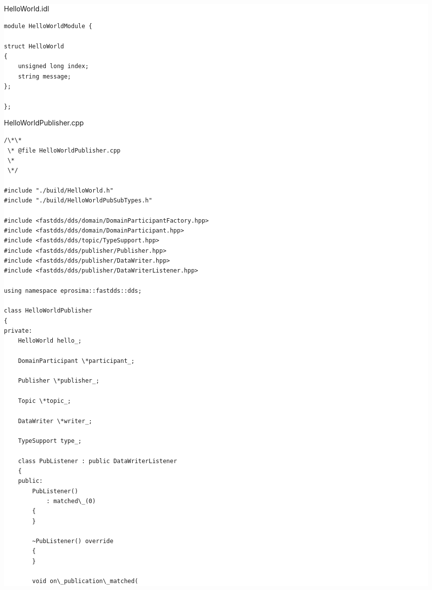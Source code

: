 HelloWorld.idl



```
module HelloWorldModule {

struct HelloWorld
{
    unsigned long index;
    string message;
};

};

```

HelloWorldPublisher.cpp



```
/\*\*
 \* @file HelloWorldPublisher.cpp
 \*
 \*/

#include "./build/HelloWorld.h"
#include "./build/HelloWorldPubSubTypes.h"

#include <fastdds/dds/domain/DomainParticipantFactory.hpp>
#include <fastdds/dds/domain/DomainParticipant.hpp>
#include <fastdds/dds/topic/TypeSupport.hpp>
#include <fastdds/dds/publisher/Publisher.hpp>
#include <fastdds/dds/publisher/DataWriter.hpp>
#include <fastdds/dds/publisher/DataWriterListener.hpp>

using namespace eprosima::fastdds::dds;

class HelloWorldPublisher
{
private:
    HelloWorld hello_;

    DomainParticipant \*participant_;

    Publisher \*publisher_;

    Topic \*topic_;

    DataWriter \*writer_;

    TypeSupport type_;

    class PubListener : public DataWriterListener
    {
    public:
        PubListener()
            : matched\_(0)
        {
        }

        ~PubListener() override
        {
        }

        void on\_publication\_matched(
```